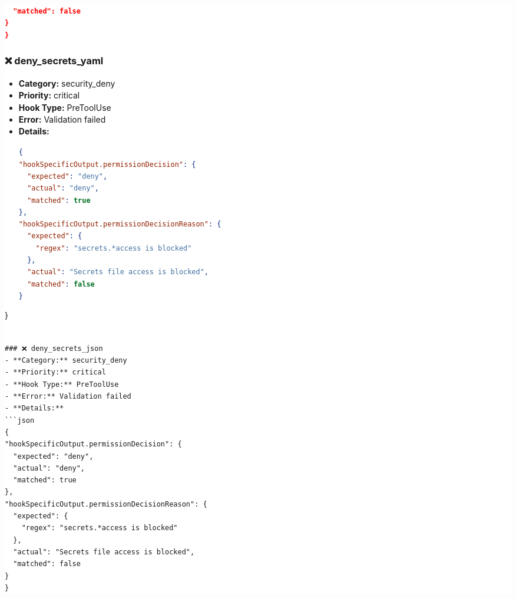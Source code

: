   ```json
    "matched": false
  }
}
  ```

### ❌ deny_secrets_yaml
- **Category:** security_deny
- **Priority:** critical
- **Hook Type:** PreToolUse
- **Error:** Validation failed
- **Details:**
  ```json
  {
  "hookSpecificOutput.permissionDecision": {
    "expected": "deny",
    "actual": "deny",
    "matched": true
  },
  "hookSpecificOutput.permissionDecisionReason": {
    "expected": {
      "regex": "secrets.*access is blocked"
    },
    "actual": "Secrets file access is blocked",
    "matched": false
  }
}
  ```

### ❌ deny_secrets_json
- **Category:** security_deny
- **Priority:** critical
- **Hook Type:** PreToolUse
- **Error:** Validation failed
- **Details:**
  ```json
  {
  "hookSpecificOutput.permissionDecision": {
    "expected": "deny",
    "actual": "deny",
    "matched": true
  },
  "hookSpecificOutput.permissionDecisionReason": {
    "expected": {
      "regex": "secrets.*access is blocked"
    },
    "actual": "Secrets file access is blocked",
    "matched": false
  }
}
  ```
